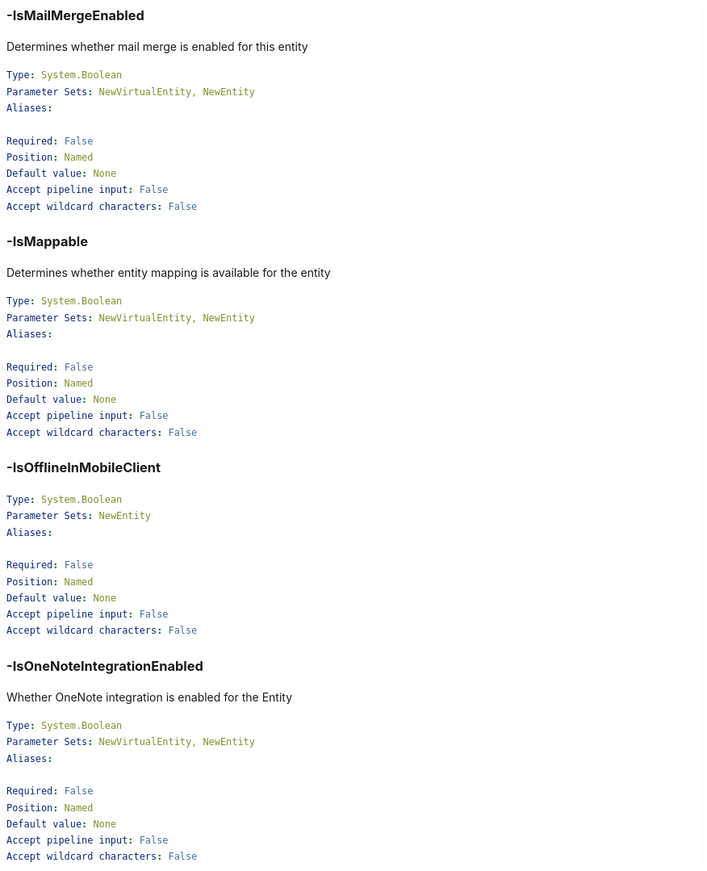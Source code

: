 ### -IsMailMergeEnabled
Determines whether mail merge is enabled for this entity

```yaml
Type: System.Boolean
Parameter Sets: NewVirtualEntity, NewEntity
Aliases:

Required: False
Position: Named
Default value: None
Accept pipeline input: False
Accept wildcard characters: False
```

### -IsMappable
Determines whether entity mapping is available for the entity

```yaml
Type: System.Boolean
Parameter Sets: NewVirtualEntity, NewEntity
Aliases:

Required: False
Position: Named
Default value: None
Accept pipeline input: False
Accept wildcard characters: False
```

### -IsOfflineInMobileClient

```yaml
Type: System.Boolean
Parameter Sets: NewEntity
Aliases:

Required: False
Position: Named
Default value: None
Accept pipeline input: False
Accept wildcard characters: False
```

### -IsOneNoteIntegrationEnabled
Whether OneNote integration is enabled for the Entity

```yaml
Type: System.Boolean
Parameter Sets: NewVirtualEntity, NewEntity
Aliases:

Required: False
Position: Named
Default value: None
Accept pipeline input: False
Accept wildcard characters: False
```
